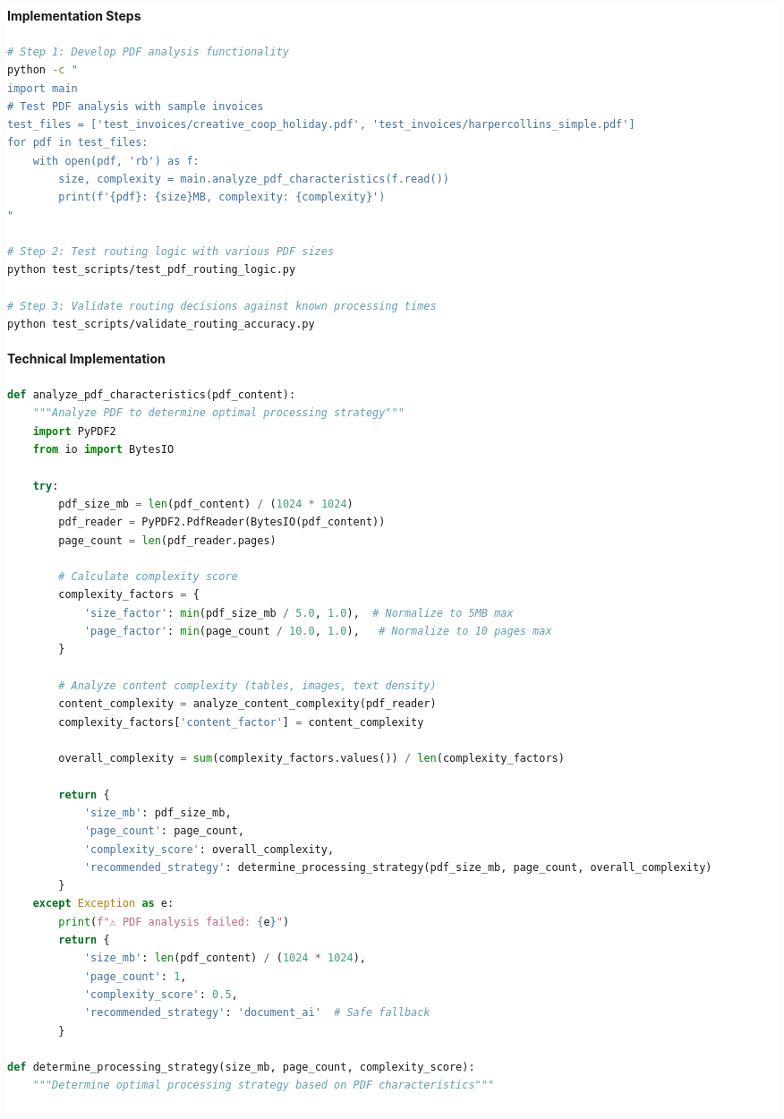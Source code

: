 #### Implementation Steps

```bash
# Step 1: Develop PDF analysis functionality
python -c "
import main
# Test PDF analysis with sample invoices
test_files = ['test_invoices/creative_coop_holiday.pdf', 'test_invoices/harpercollins_simple.pdf']
for pdf in test_files:
    with open(pdf, 'rb') as f:
        size, complexity = main.analyze_pdf_characteristics(f.read())
        print(f'{pdf}: {size}MB, complexity: {complexity}')
"

# Step 2: Test routing logic with various PDF sizes
python test_scripts/test_pdf_routing_logic.py

# Step 3: Validate routing decisions against known processing times
python test_scripts/validate_routing_accuracy.py
```

#### Technical Implementation

```python
def analyze_pdf_characteristics(pdf_content):
    """Analyze PDF to determine optimal processing strategy"""
    import PyPDF2
    from io import BytesIO
    
    try:
        pdf_size_mb = len(pdf_content) / (1024 * 1024)
        pdf_reader = PyPDF2.PdfReader(BytesIO(pdf_content))
        page_count = len(pdf_reader.pages)
        
        # Calculate complexity score
        complexity_factors = {
            'size_factor': min(pdf_size_mb / 5.0, 1.0),  # Normalize to 5MB max
            'page_factor': min(page_count / 10.0, 1.0),   # Normalize to 10 pages max
        }
        
        # Analyze content complexity (tables, images, text density)
        content_complexity = analyze_content_complexity(pdf_reader)
        complexity_factors['content_factor'] = content_complexity
        
        overall_complexity = sum(complexity_factors.values()) / len(complexity_factors)
        
        return {
            'size_mb': pdf_size_mb,
            'page_count': page_count,
            'complexity_score': overall_complexity,
            'recommended_strategy': determine_processing_strategy(pdf_size_mb, page_count, overall_complexity)
        }
    except Exception as e:
        print(f"⚠️ PDF analysis failed: {e}")
        return {
            'size_mb': len(pdf_content) / (1024 * 1024),
            'page_count': 1,
            'complexity_score': 0.5,
            'recommended_strategy': 'document_ai'  # Safe fallback
        }

def determine_processing_strategy(size_mb, page_count, complexity_score):
    """Determine optimal processing strategy based on PDF characteristics"""
    
```